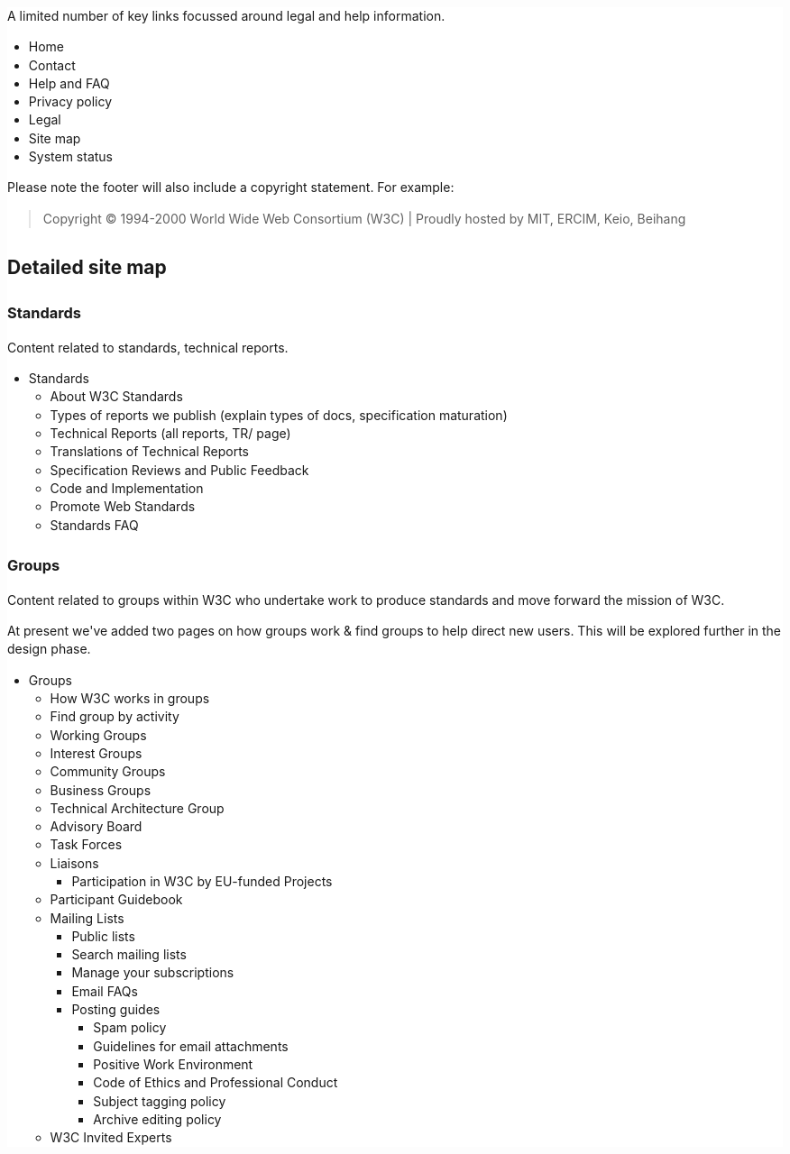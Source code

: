 A limited number of key links focussed around legal and help information.

* Home
* Contact
* Help and FAQ
* Privacy policy
* Legal
* Site map
* System status

Please note the footer will also include a copyright statement. For example:

> Copyright © 1994-2000 World Wide Web Consortium (W3C) | Proudly hosted by MIT, ERCIM, Keio, Beihang

## Detailed site map

### Standards

Content related to standards, technical reports.

* Standards
  * About W3C Standards
  * Types of reports we publish (explain types of docs, specification maturation)
  * Technical Reports (all reports, TR/ page) 
  * Translations of Technical Reports
  * Specification Reviews and Public Feedback
  * Code and Implementation
  * Promote Web Standards
  * Standards FAQ
  
### Groups

Content related to groups within W3C who undertake work to produce standards and move forward the mission of W3C.

At present we've added two pages on how groups work & find groups to help direct new users. This will be explored further 
in the design phase.

* Groups
  * How W3C works in groups
  * Find group by activity
  * Working Groups
  * Interest Groups
  * Community Groups
  * Business Groups
  * Technical Architecture Group
  * Advisory Board
  * Task Forces
  * Liaisons
    * Participation in W3C by EU-funded Projects
  * Participant Guidebook
  * Mailing Lists
    * Public lists
    * Search mailing lists
    * Manage your subscriptions
    * Email FAQs
    * Posting guides
      * Spam policy
      * Guidelines for email attachments
      * Positive Work Environment
      * Code of Ethics and Professional Conduct
      * Subject tagging policy
      * Archive editing policy
  * W3C Invited Experts